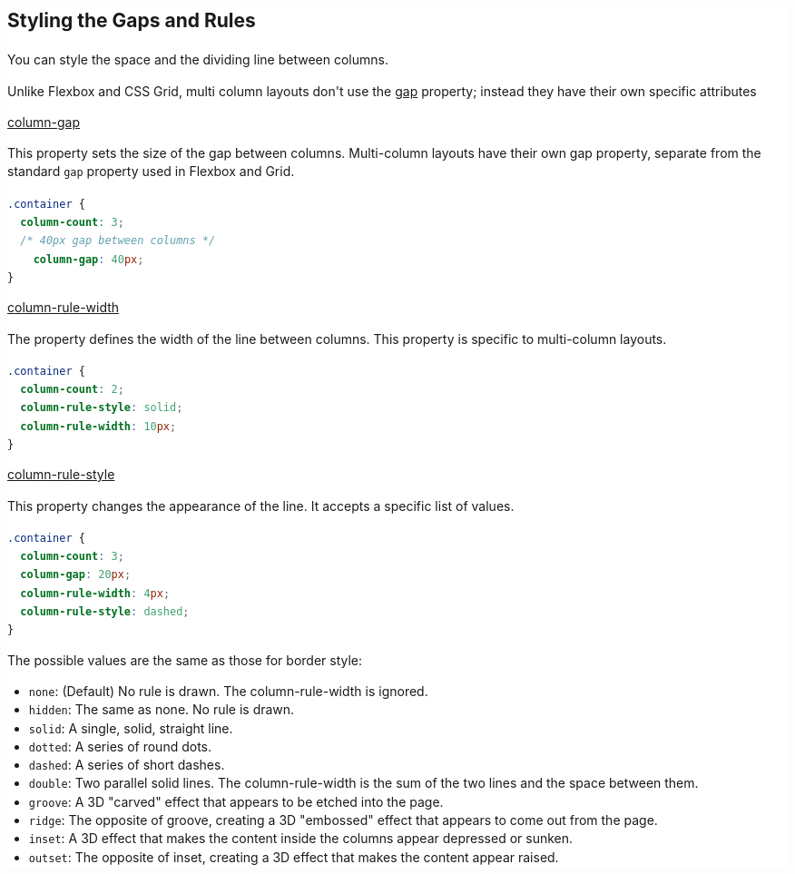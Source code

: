 ## Styling the Gaps and Rules

You can style the space and the dividing line between columns.

Unlike Flexbox and CSS Grid, multi column layouts don't use the [gap](https://developer.mozilla.org/en-US/docs/Web/CSS/gap) property; instead they have their own specific attributes

[column-gap](https://developer.mozilla.org/en-US/docs/Web/CSS/column-gap)

This property sets the size of the gap between columns. Multi-column layouts have their own gap property, separate from the standard `gap` property used in Flexbox and Grid.

```css
.container {
  column-count: 3;
  /* 40px gap between columns */
	column-gap: 40px;
}
```

[column-rule-width](https://developer.mozilla.org/en-US/docs/Web/CSS/column-rule-width)

The property defines the width of the line between columns. This property is specific to multi-column layouts.

```css
.container {
  column-count: 2;
  column-rule-style: solid;
  column-rule-width: 10px;
}
```

[column-rule-style](https://developer.mozilla.org/en-US/docs/Web/CSS/column-rule-style)

This property changes the appearance of the line. It accepts a specific list of values.

```css
.container {
  column-count: 3;
  column-gap: 20px;
  column-rule-width: 4px;
  column-rule-style: dashed;
}
```

The possible values are the same as those for border style:

* `none`: (Default) No rule is drawn. The column-rule-width is ignored.
* `hidden`: The same as none. No rule is drawn.
* `solid`: A single, solid, straight line.
* `dotted`: A series of round dots.
* `dashed`: A series of short dashes.
* `double`: Two parallel solid lines. The column-rule-width is the sum of the two lines and the space between them.
* `groove`: A 3D "carved" effect that appears to be etched into the page.
* `ridge`: The opposite of groove, creating a 3D "embossed" effect that appears to come out from the page.
* `inset`: A 3D effect that makes the content inside the columns appear depressed or sunken.
* `outset`: The opposite of inset, creating a 3D effect that makes the content appear raised.
